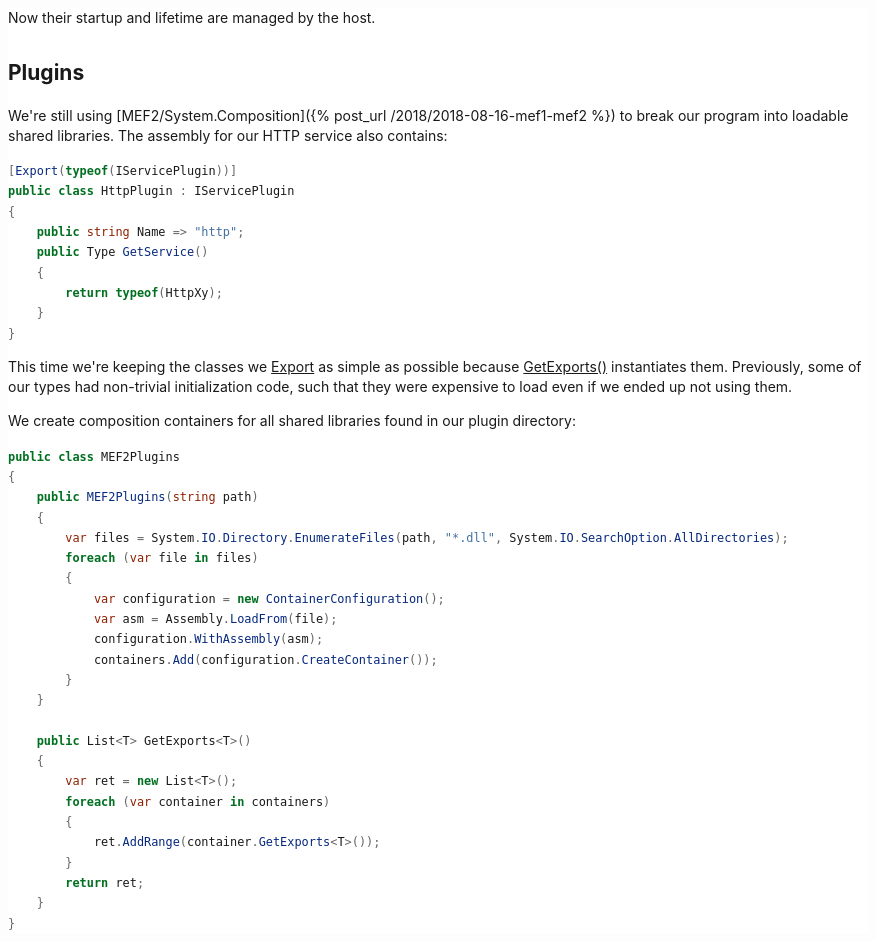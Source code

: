 Now their startup and lifetime are managed by the host.

## Plugins

We're still using [MEF2/System.Composition]({% post_url /2018/2018-08-16-mef1-mef2 %}) to break our program into loadable shared libraries.  The assembly for our HTTP service also contains:
```csharp
[Export(typeof(IServicePlugin))]
public class HttpPlugin : IServicePlugin
{
    public string Name => "http";
    public Type GetService()
    {
        return typeof(HttpXy);
    }
}
```

This time we're keeping the classes we [Export](https://docs.microsoft.com/en-us/dotnet/api/system.composition.exportattribute) as simple as possible because
[GetExports()](https://docs.microsoft.com/en-us/dotnet/api/system.composition.compositioncontext.getexports) instantiates them.  Previously, some of our types had non-trivial initialization code, such that they were expensive to load even if we ended up not using them.

We create composition containers for all shared libraries found in our plugin directory:
```csharp
public class MEF2Plugins
{
    public MEF2Plugins(string path)
    {
        var files = System.IO.Directory.EnumerateFiles(path, "*.dll", System.IO.SearchOption.AllDirectories);
        foreach (var file in files)
        {
            var configuration = new ContainerConfiguration();
            var asm = Assembly.LoadFrom(file);
            configuration.WithAssembly(asm);
            containers.Add(configuration.CreateContainer());
        }
    }

    public List<T> GetExports<T>()
    {
        var ret = new List<T>();
        foreach (var container in containers)
        {
            ret.AddRange(container.GetExports<T>());
        }
        return ret;
    }
}
```
